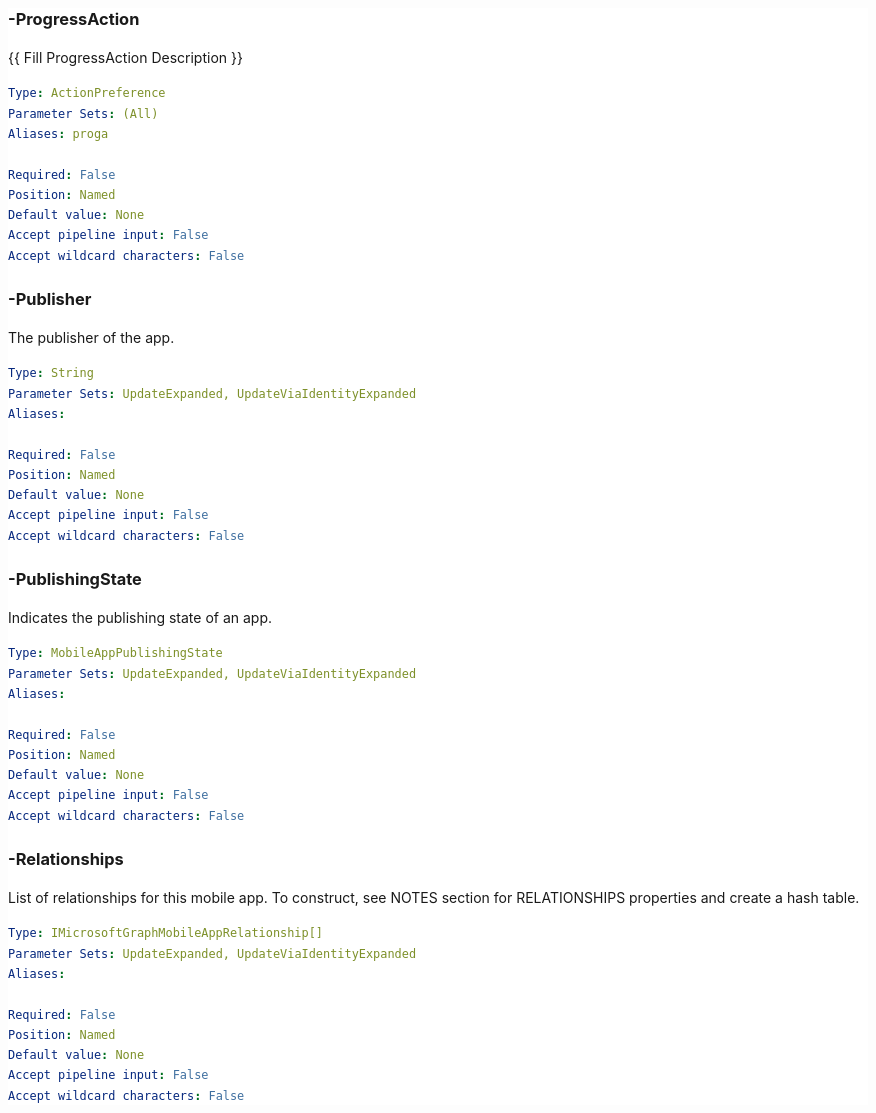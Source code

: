 ### -ProgressAction
{{ Fill ProgressAction Description }}

```yaml
Type: ActionPreference
Parameter Sets: (All)
Aliases: proga

Required: False
Position: Named
Default value: None
Accept pipeline input: False
Accept wildcard characters: False
```

### -Publisher
The publisher of the app.

```yaml
Type: String
Parameter Sets: UpdateExpanded, UpdateViaIdentityExpanded
Aliases:

Required: False
Position: Named
Default value: None
Accept pipeline input: False
Accept wildcard characters: False
```

### -PublishingState
Indicates the publishing state of an app.

```yaml
Type: MobileAppPublishingState
Parameter Sets: UpdateExpanded, UpdateViaIdentityExpanded
Aliases:

Required: False
Position: Named
Default value: None
Accept pipeline input: False
Accept wildcard characters: False
```

### -Relationships
List of relationships for this mobile app.
To construct, see NOTES section for RELATIONSHIPS properties and create a hash table.

```yaml
Type: IMicrosoftGraphMobileAppRelationship[]
Parameter Sets: UpdateExpanded, UpdateViaIdentityExpanded
Aliases:

Required: False
Position: Named
Default value: None
Accept pipeline input: False
Accept wildcard characters: False
```
